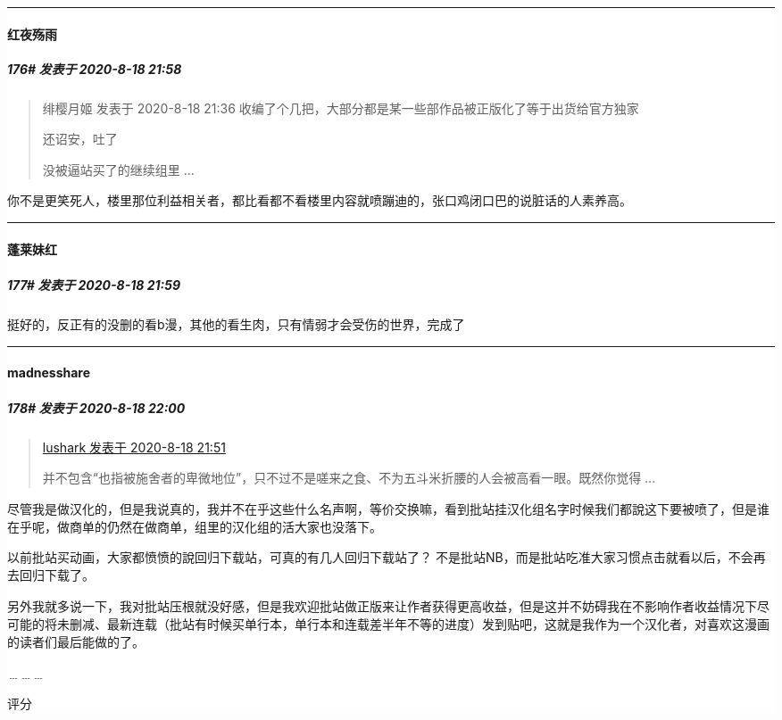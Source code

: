 

-----

####  红夜殇雨  
##### 176#       发表于 2020-8-18 21:58



<blockquote>绯樱月姬 发表于 2020-8-18 21:36
收编了个几把，大部分都是某一些部作品被正版化了等于出货给官方独家

还诏安，吐了

没被逼站买了的继续组里 ...</blockquote>
你不是更笑死人，楼里那位利益相关者，都比看都不看楼里内容就喷蹦迪的，张口鸡闭口巴的说脏话的人素养高。







-----

####  蓬莱妹红  
##### 177#       发表于 2020-8-18 21:59




挺好的，反正有的没删的看b漫，其他的看生肉，只有情弱才会受伤的世界，完成了







-----

####  madnesshare  
##### 178#       发表于 2020-8-18 22:00



<blockquote><a href="httphttps://bbs.saraba1st.com/2b/forum.php?mod=redirect&amp;goto=findpost&amp;pid=48478020&amp;ptid=1955377" target="_blank">lushark 发表于 2020-8-18 21:51</a>

并不包含“也指被施舍者的卑微地位”，只不过不是嗟来之食、不为五斗米折腰的人会被高看一眼。既然你觉得 ...</blockquote>
尽管我是做汉化的，但是我说真的，我并不在乎这些什么名声啊，等价交换嘛，看到批站挂汉化组名字时候我们都說这下要被喷了，但是谁在乎呢，做商单的仍然在做商单，组里的汉化组的活大家也没落下。


以前批站买动画，大家都愤愤的說回归下载站，可真的有几人回归下载站了？ 不是批站NB，而是批站吃准大家习惯点击就看以后，不会再去回归下载了。


另外我就多说一下，我对批站压根就没好感，但是我欢迎批站做正版来让作者获得更高收益，但是这并不妨碍我在不影响作者收益情况下尽可能的将未删减、最新连载（批站有时候买单行本，单行本和连载差半年不等的进度）发到贴吧，这就是我作为一个汉化者，对喜欢这漫画的读者们最后能做的了。



﹍﹍﹍

评分



